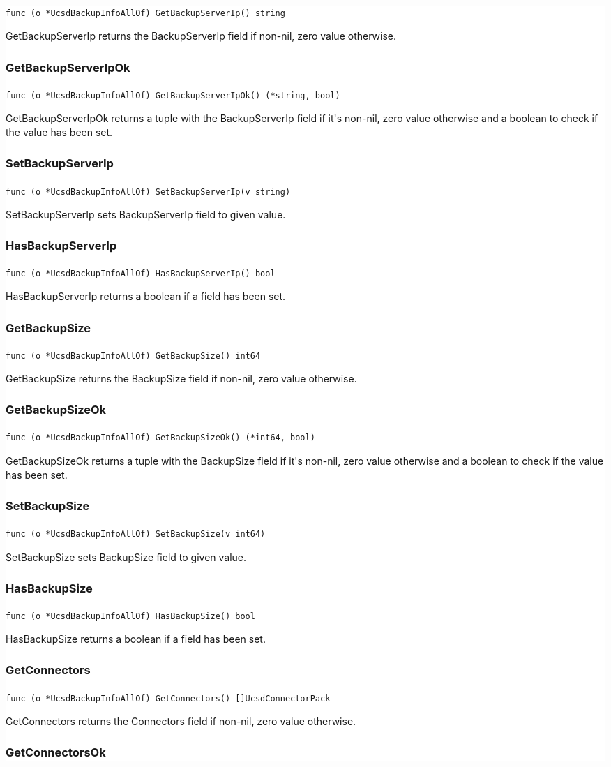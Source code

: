 `func (o *UcsdBackupInfoAllOf) GetBackupServerIp() string`

GetBackupServerIp returns the BackupServerIp field if non-nil, zero value otherwise.

### GetBackupServerIpOk

`func (o *UcsdBackupInfoAllOf) GetBackupServerIpOk() (*string, bool)`

GetBackupServerIpOk returns a tuple with the BackupServerIp field if it's non-nil, zero value otherwise
and a boolean to check if the value has been set.

### SetBackupServerIp

`func (o *UcsdBackupInfoAllOf) SetBackupServerIp(v string)`

SetBackupServerIp sets BackupServerIp field to given value.

### HasBackupServerIp

`func (o *UcsdBackupInfoAllOf) HasBackupServerIp() bool`

HasBackupServerIp returns a boolean if a field has been set.

### GetBackupSize

`func (o *UcsdBackupInfoAllOf) GetBackupSize() int64`

GetBackupSize returns the BackupSize field if non-nil, zero value otherwise.

### GetBackupSizeOk

`func (o *UcsdBackupInfoAllOf) GetBackupSizeOk() (*int64, bool)`

GetBackupSizeOk returns a tuple with the BackupSize field if it's non-nil, zero value otherwise
and a boolean to check if the value has been set.

### SetBackupSize

`func (o *UcsdBackupInfoAllOf) SetBackupSize(v int64)`

SetBackupSize sets BackupSize field to given value.

### HasBackupSize

`func (o *UcsdBackupInfoAllOf) HasBackupSize() bool`

HasBackupSize returns a boolean if a field has been set.

### GetConnectors

`func (o *UcsdBackupInfoAllOf) GetConnectors() []UcsdConnectorPack`

GetConnectors returns the Connectors field if non-nil, zero value otherwise.

### GetConnectorsOk
